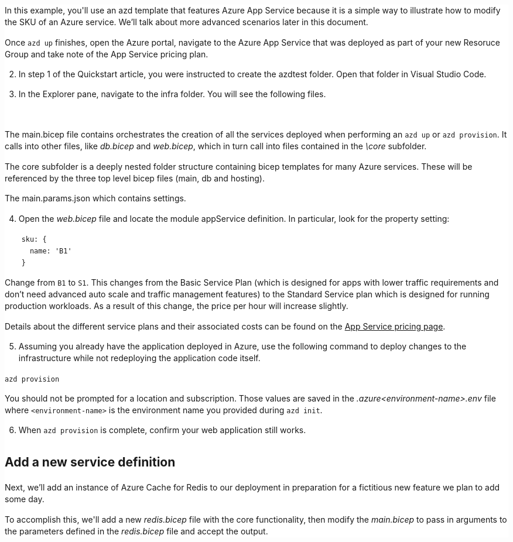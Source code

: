   In this example, you'll use an azd template that features Azure App Service because it is a simple way to illustrate how to modify the SKU of an Azure service. We’ll talk about more advanced scenarios later in this document.

  Once `azd up` finishes, open the Azure portal, navigate to the Azure App Service that was deployed as part of your new Resoruce Group and take note of the App Service pricing plan.

2. In step 1 of the Quickstart article, you were instructed to create the azdtest folder. Open that folder in Visual Studio Code.

3. In the Explorer pane, navigate to the infra folder. You will see the following files.

  <image>

  The main.bicep file contains orchestrates the creation of all the services deployed when performing an `azd up` or `azd provision`. It calls into other files, like *db.bicep* and *web.bicep*, which in turn call into files contained in the *\core* subfolder.

  The core subfolder is a deeply nested folder structure containing bicep templates for many Azure services. These will be referenced by the three top level bicep files (main, db and hosting).

  The main.params.json which contains settings.

4. Open the *web.bicep* file and locate the module appService definition. In particular, look for the property setting:

  ```bicep
      sku: {
        name: 'B1'
      }
  ```

  Change from `B1` to `S1`. This changes from the Basic Service Plan (which is designed for apps with lower traffic requirements and don’t need advanced auto scale and traffic management features) to the Standard Service plan which is designed for running production workloads. As a result of this change, the price per hour will increase slightly.

  Details about the different service plans and their associated costs can be found on the [App Service pricing page](https://azure.microsoft.com/en-us/pricing/details/app-service/windows/).

5. Assuming you already have the application deployed in Azure, use the following command to deploy changes to the infrastructure while not redeploying the application code itself.

  ```shell
  azd provision
  ```

  You should not be prompted for a location and subscription. Those values are saved in the *.azure\<environment-name>\.env* file where `<environment-name>` is the environment name you provided during `azd init`.

6. When `azd provision` is complete, confirm your web application still works.

## Add a new service definition

Next, we’ll add an instance of Azure Cache for Redis to our deployment in preparation for a fictitious new feature we plan to add some day.

To accomplish this, we'll add a new *redis.bicep* file with the core functionality, then modify the *main.bicep* to pass in arguments to the parameters defined in the *redis.bicep* file and accept the output.
